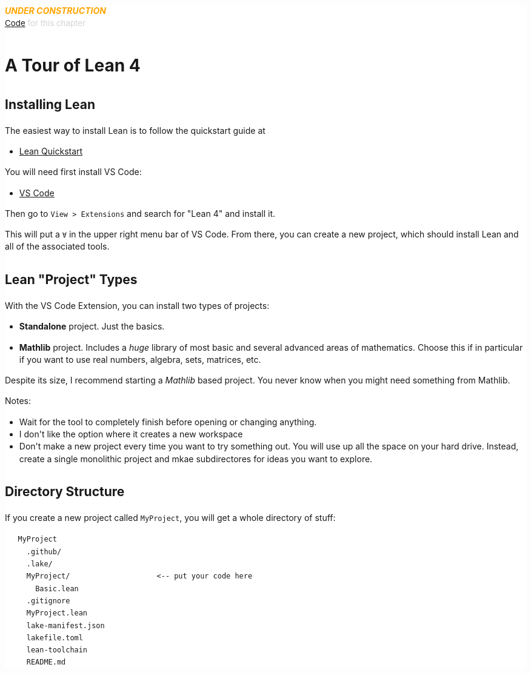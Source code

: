 
<div style='display:none'>
--  Copyright (C) 2025  Eric Klavins
--
--  This program is free software: you can redistribute it and/or modify
--  it under the terms of the GNU General Public License as published by
--  the Free Software Foundation, either version 3 of the License, or
--  (at your option) any later version.   
</div>

<span style='color: orange'>***UNDER CONSTRUCTION***</span><br>
<span style='color: lightgray; font-size: 10pt'><a href='https://github.com/klavins/LeanBook/blob/main/main/../LeanBook/Chapters/Lean.lean'>Code</a> for this chapter</span>
 # A Tour of Lean 4

## Installing Lean

The easiest way to install Lean is to follow the quickstart guide at
- [Lean Quickstart](https://lean-lang.org/lean4/doc/quickstart.html)

You will need first install VS Code:

- [VS Code](https://code.visualstudio.com/)

Then go to `View > Extensions` and search for "Lean 4" and install it.

This will put a `∀` in the upper right menu bar of VS Code. From there, you can create a new project, which should install Lean and all of the associated tools.

## Lean "Project" Types

With the VS Code Extension, you can install two types of projects:

- **Standalone** project. Just the basics.

- **Mathlib** project. Includes a *huge* library of most basic and several advanced areas of mathematics. Choose this if in particular if you want to use real numbers, algebra, sets, matrices, etc.

Despite its size, I recommend starting a *Mathlib* based project. You never know when you might need something from Mathlib.

Notes:
  - Wait for the tool to completely finish before opening or changing anything.
  - I don't like the option where it creates a new workspace
  - Don't make a new project every time you want to try something out. You will use up all the space on your hard drive. Instead, create a single monolithic project and mkae subdirectores for ideas you want to explore.

## Directory Structure

If you create a new project called `MyProject`, you will get a whole directory of stuff:

```
   MyProject
     .github/
     .lake/
     MyProject/                    <-- put your code here
       Basic.lean
     .gitignore
     MyProject.lean
     lake-manifest.json
     lakefile.toml
     lean-toolchain
     README.md
```
